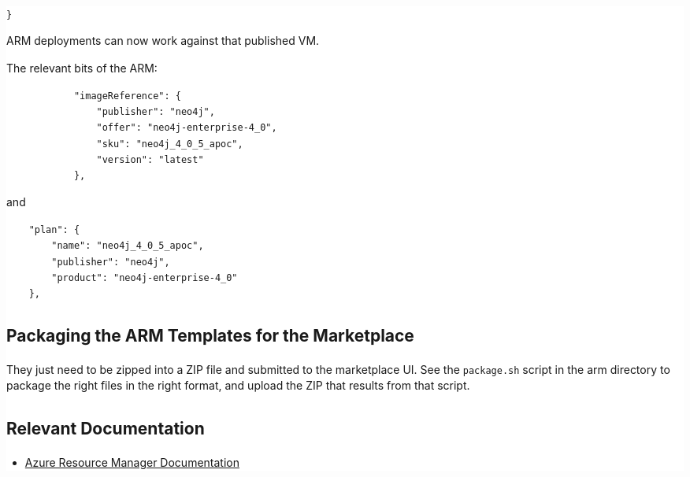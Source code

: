 ```
}
```

ARM deployments can now work against that published VM.

The relevant bits of the ARM:

```
			"imageReference": {
                "publisher": "neo4j",
                "offer": "neo4j-enterprise-4_0",
                "sku": "neo4j_4_0_5_apoc",
                "version": "latest"
			},
```

and

```
    "plan": {
        "name": "neo4j_4_0_5_apoc",
        "publisher": "neo4j",
        "product": "neo4j-enterprise-4_0"
    },
```

## Packaging the ARM Templates for the Marketplace

They just need to be zipped into a ZIP file and submitted to the marketplace
UI.  See the `package.sh` script in the arm directory to package the right
files in the right format, and upload the ZIP that results from that script.

## Relevant Documentation

- [Azure Resource Manager Documentation](https://docs.microsoft.com/en-us/azure/azure-resource-manager/)

